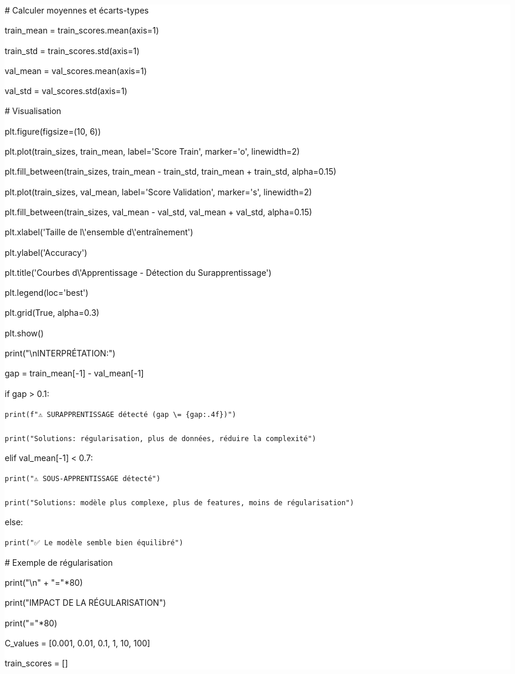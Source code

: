 \# Calculer moyennes et écarts-types

train\_mean \= train\_scores.mean(axis=1)

train\_std \= train\_scores.std(axis=1)

val\_mean \= val\_scores.mean(axis=1)

val\_std \= val\_scores.std(axis=1)

\# Visualisation

plt.figure(figsize=(10, 6))

plt.plot(train\_sizes, train\_mean, label='Score Train', marker='o', linewidth=2)

plt.fill\_between(train\_sizes, train\_mean \- train\_std, train\_mean \+ train\_std, alpha=0.15)

plt.plot(train\_sizes, val\_mean, label='Score Validation', marker='s', linewidth=2)

plt.fill\_between(train\_sizes, val\_mean \- val\_std, val\_mean \+ val\_std, alpha=0.15)

plt.xlabel('Taille de l\\'ensemble d\\'entraînement')

plt.ylabel('Accuracy')

plt.title('Courbes d\\'Apprentissage \- Détection du Surapprentissage')

plt.legend(loc='best')

plt.grid(True, alpha=0.3)

plt.show()

print("\\nINTERPRÉTATION:")

gap \= train\_mean\[-1\] \- val\_mean\[-1\]

if gap \> 0.1:

    print(f"⚠️ SURAPPRENTISSAGE détecté (gap \= {gap:.4f})")

    print("Solutions: régularisation, plus de données, réduire la complexité")

elif val\_mean\[-1\] \< 0.7:

    print("⚠️ SOUS-APPRENTISSAGE détecté")

    print("Solutions: modèle plus complexe, plus de features, moins de régularisation")

else:

    print("✅ Le modèle semble bien équilibré")

\# Exemple de régularisation

print("\\n" \+ "="\*80)

print("IMPACT DE LA RÉGULARISATION")

print("="\*80)

C\_values \= \[0.001, 0.01, 0.1, 1, 10, 100\]

train\_scores \= \[\]
